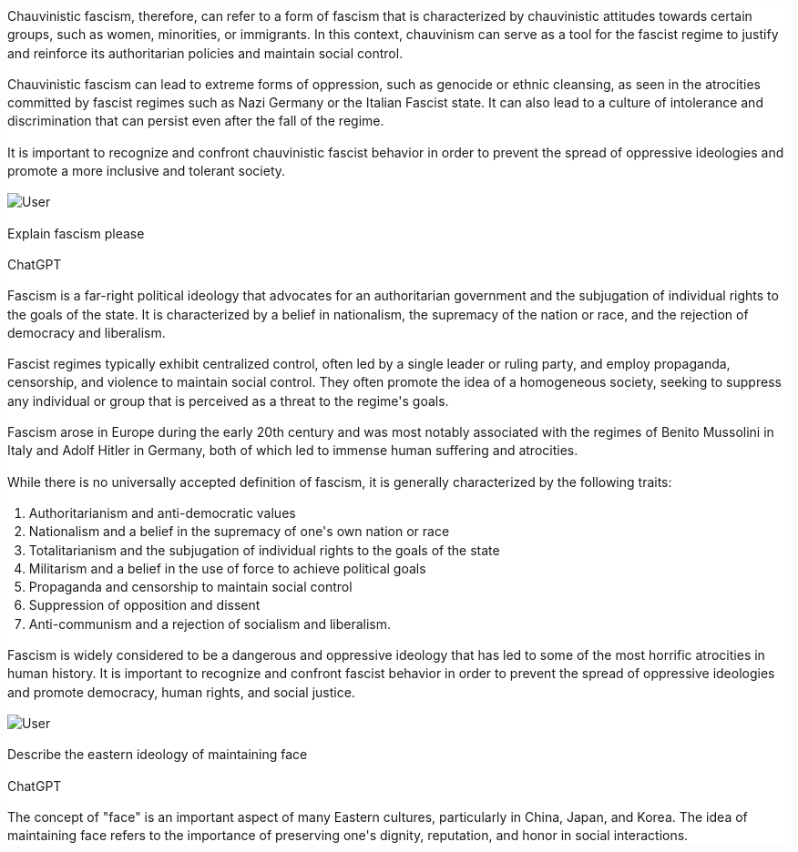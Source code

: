 Chauvinistic fascism, therefore, can refer to a form of fascism that is characterized by chauvinistic attitudes towards certain groups, such as women, minorities, or immigrants. In this context, chauvinism can serve as a tool for the fascist regime to justify and reinforce its authoritarian policies and maintain social control.

Chauvinistic fascism can lead to extreme forms of oppression, such as genocide or ethnic cleansing, as seen in the atrocities committed by fascist regimes such as Nazi Germany or the Italian Fascist state. It can also lead to a culture of intolerance and discrimination that can persist even after the fall of the regime.

It is important to recognize and confront chauvinistic fascist behavior in order to prevent the spread of oppressive ideologies and promote a more inclusive and tolerant society.

![User](https://lh3.googleusercontent.com/a/AItbvmnjE96Ga280F2qILHkDfK6keQ-k4adlVambvRI9=s96-c)

Explain fascism please

ChatGPT

Fascism is a far-right political ideology that advocates for an authoritarian government and the subjugation of individual rights to the goals of the state. It is characterized by a belief in nationalism, the supremacy of the nation or race, and the rejection of democracy and liberalism.

Fascist regimes typically exhibit centralized control, often led by a single leader or ruling party, and employ propaganda, censorship, and violence to maintain social control. They often promote the idea of a homogeneous society, seeking to suppress any individual or group that is perceived as a threat to the regime's goals.

Fascism arose in Europe during the early 20th century and was most notably associated with the regimes of Benito Mussolini in Italy and Adolf Hitler in Germany, both of which led to immense human suffering and atrocities.

While there is no universally accepted definition of fascism, it is generally characterized by the following traits:

1. Authoritarianism and anti-democratic values
2. Nationalism and a belief in the supremacy of one's own nation or race
3. Totalitarianism and the subjugation of individual rights to the goals of the state
4. Militarism and a belief in the use of force to achieve political goals
5. Propaganda and censorship to maintain social control
6. Suppression of opposition and dissent
7. Anti-communism and a rejection of socialism and liberalism.

Fascism is widely considered to be a dangerous and oppressive ideology that has led to some of the most horrific atrocities in human history. It is important to recognize and confront fascist behavior in order to prevent the spread of oppressive ideologies and promote democracy, human rights, and social justice.

![User](https://lh3.googleusercontent.com/a/AItbvmnjE96Ga280F2qILHkDfK6keQ-k4adlVambvRI9=s96-c)

Describe the eastern ideology of maintaining face

ChatGPT

The concept of "face" is an important aspect of many Eastern cultures, particularly in China, Japan, and Korea. The idea of maintaining face refers to the importance of preserving one's dignity, reputation, and honor in social interactions.
